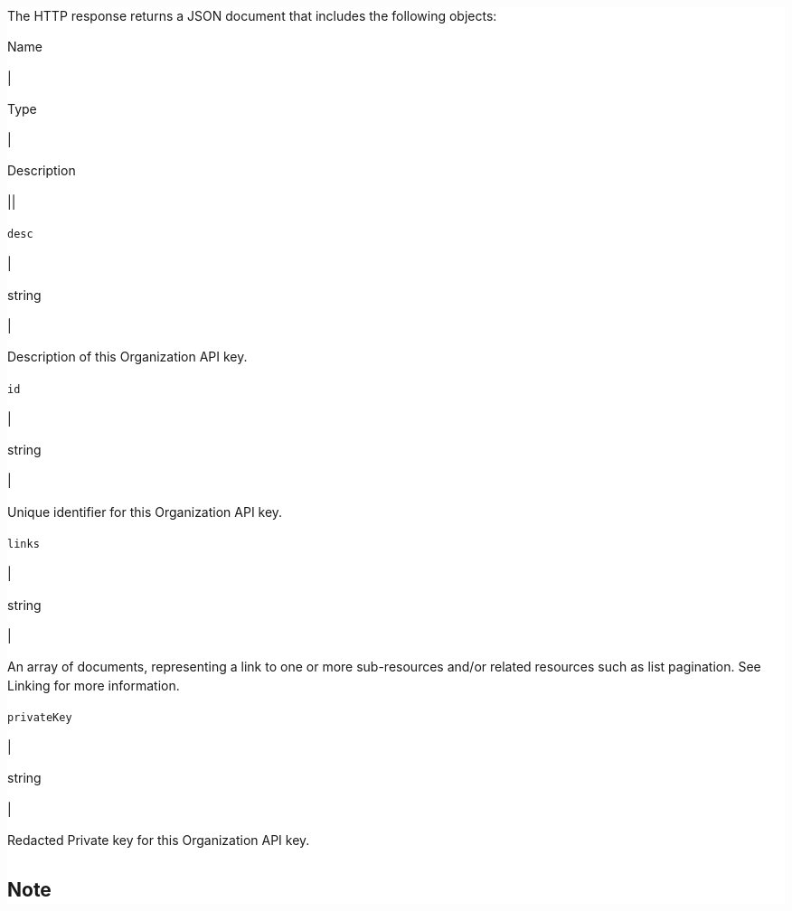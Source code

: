 The HTTP response returns a JSON document that includes the following objects:

Name

|

Type

|

Description  
  
||  
  
`desc`

|

string

|

Description of this Organization API key.  
  
`id`

|

string

|

Unique identifier for this Organization API key.  
  
`links`

|

string

|

An array of documents, representing a link to one or more sub-resources and/or
related resources such as list pagination. See Linking for more information.  
  
`privateKey`

|

string

|

Redacted Private key for this Organization API key.

## Note
